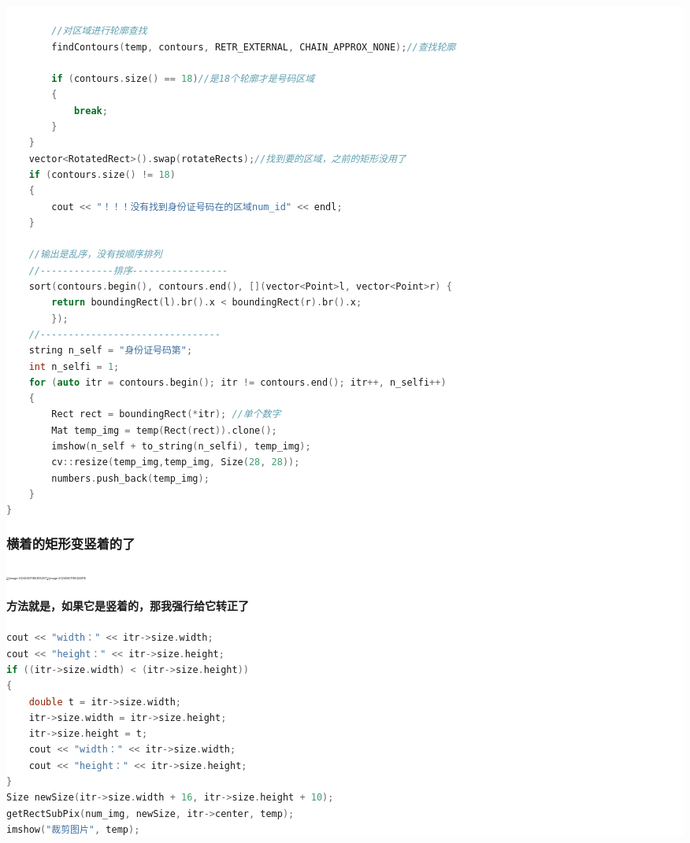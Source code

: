 ```c++
		
		//对区域进行轮廓查找
		findContours(temp, contours, RETR_EXTERNAL, CHAIN_APPROX_NONE);//查找轮廓

		if (contours.size() == 18)//是18个轮廓才是号码区域
		{
			break;
		}
	}
	vector<RotatedRect>().swap(rotateRects);//找到要的区域，之前的矩形没用了
	if (contours.size() != 18)
	{
		cout << "！！！没有找到身份证号码在的区域num_id" << endl;
	}

	//输出是乱序，没有按顺序排列
	//-------------排序-----------------
	sort(contours.begin(), contours.end(), [](vector<Point>l, vector<Point>r) {
		return boundingRect(l).br().x < boundingRect(r).br().x;
		});
	//--------------------------------
	string n_self = "身份证号码第";
	int n_selfi = 1;
	for (auto itr = contours.begin(); itr != contours.end(); itr++, n_selfi++)
	{
		Rect rect = boundingRect(*itr);	//单个数字
		Mat temp_img = temp(Rect(rect)).clone();
		imshow(n_self + to_string(n_selfi), temp_img);
		cv::resize(temp_img,temp_img, Size(28, 28));
		numbers.push_back(temp_img);
	}
}
```

### 横着的矩形变竖着的了

<img src="C:\Users\comeon\AppData\Roaming\Typora\typora-user-images\image-20240601185309267.png" alt="image-20240601185309267" style="zoom: 25%;" /><img src="C:\Users\comeon\AppData\Roaming\Typora\typora-user-images\image-20240601185420810.png" alt="image-20240601185420810" style="zoom: 25%;" />

#### 方法就是，如果它是竖着的，那我强行给它转正了

```c++
cout << "width：" << itr->size.width;
cout << "height：" << itr->size.height;
if ((itr->size.width) < (itr->size.height))
{
	double t = itr->size.width;
	itr->size.width = itr->size.height;
	itr->size.height = t;
    cout << "width：" << itr->size.width;
	cout << "height：" << itr->size.height;
}		
Size newSize(itr->size.width + 16, itr->size.height + 10);
getRectSubPix(num_img, newSize, itr->center, temp);
imshow("裁剪图片", temp);
```
